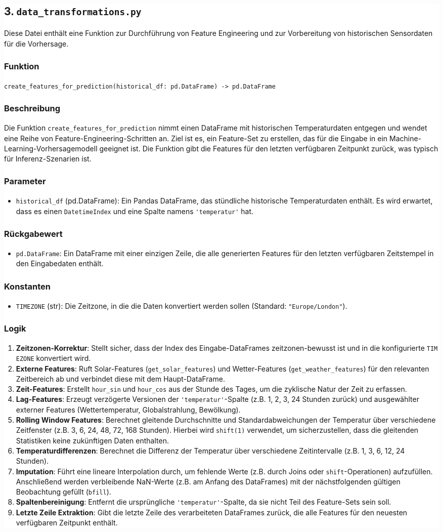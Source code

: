 
## 3. `data_transformations.py`

Diese Datei enthält eine Funktion zur Durchführung von Feature Engineering und zur Vorbereitung von historischen Sensordaten für die Vorhersage.

### Funktion
`create_features_for_prediction(historical_df: pd.DataFrame) -> pd.DataFrame`

### Beschreibung
Die Funktion `create_features_for_prediction` nimmt einen DataFrame mit historischen Temperaturdaten entgegen und wendet eine Reihe von Feature-Engineering-Schritten an. Ziel ist es, ein Feature-Set zu erstellen, das für die Eingabe in ein Machine-Learning-Vorhersagemodell geeignet ist. Die Funktion gibt die Features für den letzten verfügbaren Zeitpunkt zurück, was typisch für Inferenz-Szenarien ist.

### Parameter
* `historical_df` (pd.DataFrame): Ein Pandas DataFrame, das stündliche historische Temperaturdaten enthält. Es wird erwartet, dass es einen `DatetimeIndex` und eine Spalte namens `'temperatur'` hat.

### Rückgabewert
* `pd.DataFrame`: Ein DataFrame mit einer einzigen Zeile, die alle generierten Features für den letzten verfügbaren Zeitstempel in den Eingabedaten enthält.

### Konstanten
* `TIMEZONE` (str): Die Zeitzone, in die die Daten konvertiert werden sollen (Standard: `"Europe/London"`).

### Logik
1.  **Zeitzonen-Korrektur**: Stellt sicher, dass der Index des Eingabe-DataFrames zeitzonen-bewusst ist und in die konfigurierte `TIMEZONE` konvertiert wird.
2.  **Externe Features**: Ruft Solar-Features (`get_solar_features`) und Wetter-Features (`get_weather_features`) für den relevanten Zeitbereich ab und verbindet diese mit dem Haupt-DataFrame.
3.  **Zeit-Features**: Erstellt `hour_sin` und `hour_cos` aus der Stunde des Tages, um die zyklische Natur der Zeit zu erfassen.
4.  **Lag-Features**: Erzeugt verzögerte Versionen der `'temperatur'`-Spalte (z.B. 1, 2, 3, 24 Stunden zurück) und ausgewählter externer Features (Wettertemperatur, Globalstrahlung, Bewölkung).
5.  **Rolling Window Features**: Berechnet gleitende Durchschnitte und Standardabweichungen der Temperatur über verschiedene Zeitfenster (z.B. 3, 6, 24, 48, 72, 168 Stunden). Hierbei wird `shift(1)` verwendet, um sicherzustellen, dass die gleitenden Statistiken keine zukünftigen Daten enthalten.
6.  **Temperaturdifferenzen**: Berechnet die Differenz der Temperatur über verschiedene Zeitintervalle (z.B. 1, 3, 6, 12, 24 Stunden).
7.  **Imputation**: Führt eine lineare Interpolation durch, um fehlende Werte (z.B. durch Joins oder `shift`-Operationen) aufzufüllen. Anschließend werden verbleibende NaN-Werte (z.B. am Anfang des DataFrames) mit der nächstfolgenden gültigen Beobachtung gefüllt (`bfill`).
8.  **Spaltenbereinigung**: Entfernt die ursprüngliche `'temperatur'`-Spalte, da sie nicht Teil des Feature-Sets sein soll.
9.  **Letzte Zeile Extraktion**: Gibt die letzte Zeile des verarbeiteten DataFrames zurück, die alle Features für den neuesten verfügbaren Zeitpunkt enthält.
